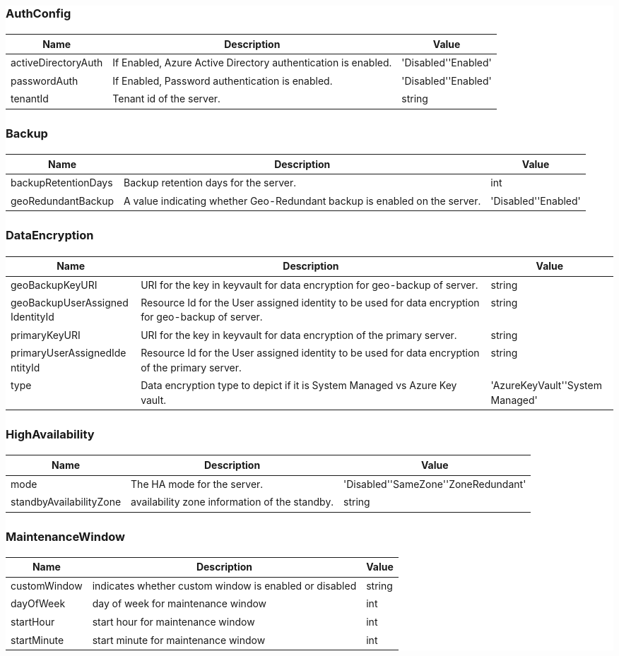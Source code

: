 
### AuthConfig

| Name | Description | Value |
|-|-|-|
| activeDirectoryAuth | If Enabled, Azure Active Directory authentication is enabled. | 'Disabled''Enabled' |
| passwordAuth | If Enabled, Password authentication is enabled. | 'Disabled''Enabled' |
| tenantId | Tenant id of the server. | string |


### Backup

| Name | Description | Value |
|-|-|-|
| backupRetentionDays | Backup retention days for the server. | int |
| geoRedundantBackup | A value indicating whether Geo-Redundant backup is enabled on the server. | 'Disabled''Enabled' |


### DataEncryption

| Name | Description | Value |
|-|-|-|
| geoBackupKeyURI | URI for the key in keyvault for data encryption for geo-backup of server. | string |
| geoBackupUserAssignedIdentityId | Resource Id for the User assigned identity to be used for data encryption for geo-backup of server. | string |
| primaryKeyURI | URI for the key in keyvault for data encryption of the primary server. | string |
| primaryUserAssignedIdentityId | Resource Id for the User assigned identity to be used for data encryption of the primary server. | string |
| type | Data encryption type to depict if it is System Managed vs Azure Key vault. | 'AzureKeyVault''SystemManaged' |


### HighAvailability

| Name | Description | Value |
|-|-|-|
| mode | The HA mode for the server. | 'Disabled''SameZone''ZoneRedundant' |
| standbyAvailabilityZone | availability zone information of the standby. | string |


### MaintenanceWindow

| Name | Description | Value |
|-|-|-|
| customWindow | indicates whether custom window is enabled or disabled | string |
| dayOfWeek | day of week for maintenance window | int |
| startHour | start hour for maintenance window | int |
| startMinute | start minute for maintenance window | int |
